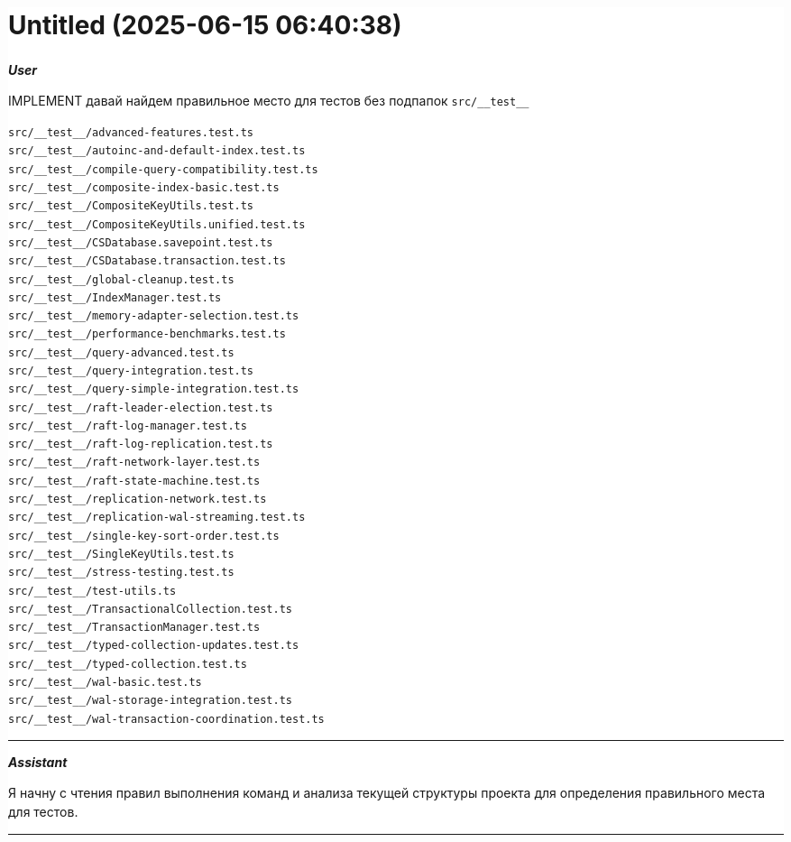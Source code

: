 

# Untitled (2025-06-15 06:40:38)

_**User**_

IMPLEMENT давай найдем правильное место для тестов без подпапок `src/__test__`



```
src/__test__/advanced-features.test.ts
src/__test__/autoinc-and-default-index.test.ts
src/__test__/compile-query-compatibility.test.ts
src/__test__/composite-index-basic.test.ts
src/__test__/CompositeKeyUtils.test.ts
src/__test__/CompositeKeyUtils.unified.test.ts
src/__test__/CSDatabase.savepoint.test.ts
src/__test__/CSDatabase.transaction.test.ts
src/__test__/global-cleanup.test.ts
src/__test__/IndexManager.test.ts
src/__test__/memory-adapter-selection.test.ts
src/__test__/performance-benchmarks.test.ts
src/__test__/query-advanced.test.ts
src/__test__/query-integration.test.ts
src/__test__/query-simple-integration.test.ts
src/__test__/raft-leader-election.test.ts
src/__test__/raft-log-manager.test.ts
src/__test__/raft-log-replication.test.ts
src/__test__/raft-network-layer.test.ts
src/__test__/raft-state-machine.test.ts
src/__test__/replication-network.test.ts
src/__test__/replication-wal-streaming.test.ts
src/__test__/single-key-sort-order.test.ts
src/__test__/SingleKeyUtils.test.ts
src/__test__/stress-testing.test.ts
src/__test__/test-utils.ts
src/__test__/TransactionalCollection.test.ts
src/__test__/TransactionManager.test.ts
src/__test__/typed-collection-updates.test.ts
src/__test__/typed-collection.test.ts
src/__test__/wal-basic.test.ts
src/__test__/wal-storage-integration.test.ts
src/__test__/wal-transaction-coordination.test.ts
```

---

_**Assistant**_

Я начну с чтения правил выполнения команд и анализа текущей структуры проекта для определения правильного места для тестов.

---
